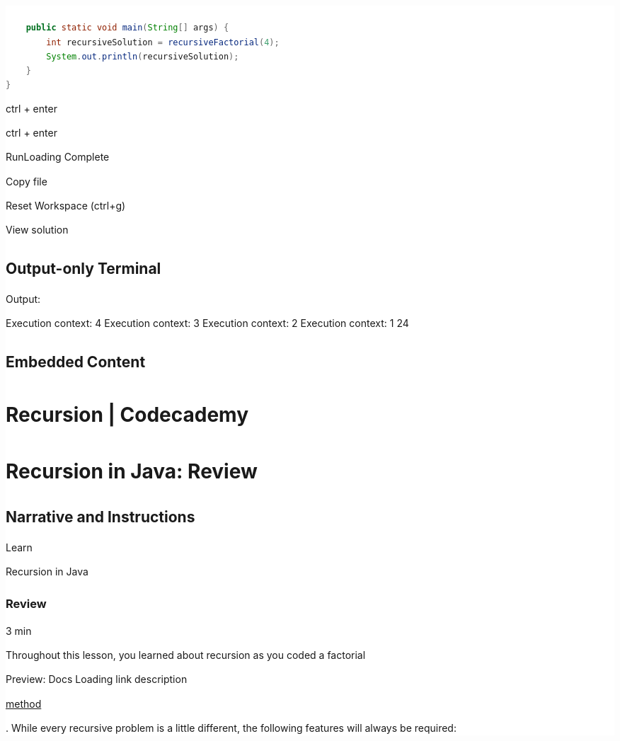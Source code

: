 ```java

	public static void main(String[] args) {
		int recursiveSolution = recursiveFactorial(4);
		System.out.println(recursiveSolution);
	}
}
```

ctrl + enter

ctrl + enter

RunLoading Complete

Copy file

Reset Workspace (ctrl+g)

View solution

## Output-only Terminal

Output:

Execution context: 4
Execution context: 3
Execution context: 2
Execution context: 1
24

## Embedded Content

# Recursion | Codecademy

# Recursion in Java: Review

## Narrative and Instructions

Learn

Recursion in Java

### Review

3 min

Throughout this lesson, you learned about recursion as you coded a factorial

Preview: Docs Loading link description

[method](https://www.codecademy.com/resources/docs/general/method)

. While every recursive problem is a little different, the following features will always be required:
